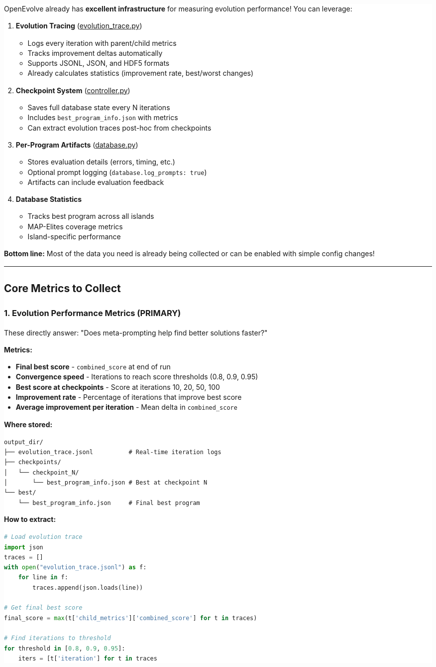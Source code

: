 OpenEvolve already has **excellent infrastructure** for measuring evolution performance! You can leverage:

1. **Evolution Tracing** ([evolution_trace.py](openevolve/evolution_trace.py))
   - Logs every iteration with parent/child metrics
   - Tracks improvement deltas automatically
   - Supports JSONL, JSON, and HDF5 formats
   - Already calculates statistics (improvement rate, best/worst changes)

2. **Checkpoint System** ([controller.py](openevolve/controller.py))
   - Saves full database state every N iterations
   - Includes `best_program_info.json` with metrics
   - Can extract evolution traces post-hoc from checkpoints

3. **Per-Program Artifacts** ([database.py](openevolve/database.py))
   - Stores evaluation details (errors, timing, etc.)
   - Optional prompt logging (`database.log_prompts: true`)
   - Artifacts can include evaluation feedback

4. **Database Statistics**
   - Tracks best program across all islands
   - MAP-Elites coverage metrics
   - Island-specific performance

**Bottom line:** Most of the data you need is already being collected or can be enabled with simple config changes!

---

## Core Metrics to Collect

### 1. Evolution Performance Metrics (PRIMARY)

These directly answer: "Does meta-prompting help find better solutions faster?"

**Metrics:**
- **Final best score** - `combined_score` at end of run
- **Convergence speed** - Iterations to reach score thresholds (0.8, 0.9, 0.95)
- **Best score at checkpoints** - Score at iterations 10, 20, 50, 100
- **Improvement rate** - Percentage of iterations that improve best score
- **Average improvement per iteration** - Mean delta in `combined_score`

**Where stored:**
```
output_dir/
├── evolution_trace.jsonl          # Real-time iteration logs
├── checkpoints/
│   └── checkpoint_N/
│       └── best_program_info.json # Best at checkpoint N
└── best/
    └── best_program_info.json     # Final best program
```

**How to extract:**
```python
# Load evolution trace
import json
traces = []
with open("evolution_trace.jsonl") as f:
    for line in f:
        traces.append(json.loads(line))

# Get final best score
final_score = max(t['child_metrics']['combined_score'] for t in traces)

# Find iterations to threshold
for threshold in [0.8, 0.9, 0.95]:
    iters = [t['iteration'] for t in traces
```